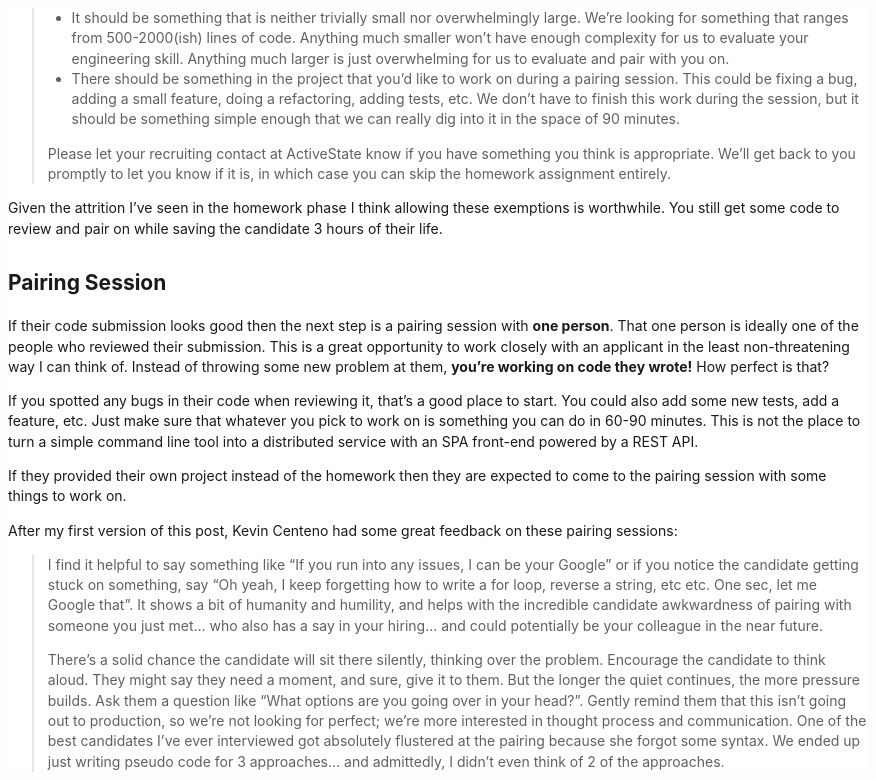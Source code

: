 >   * It should be something that is neither trivially small nor overwhelmingly large. We’re looking for something that ranges from 500-2000(ish) lines of code. Anything much smaller won’t have enough complexity for us to evaluate your engineering skill. Anything much larger is just overwhelming for us to evaluate and pair with you on.
>   * There should be something in the project that you’d like to work on during a pairing session. This could be fixing a bug, adding a small feature, doing a refactoring, adding tests, etc. We don’t have to finish this work during the session, but it should be something simple enough that we can really dig into it in the space of 90 minutes.
> 
> Please let your recruiting contact at ActiveState know if you have something you think is appropriate. We&#8217;ll get back to you promptly to let you know if it is, in which case you can skip the homework assignment entirely.

Given the attrition I&#8217;ve seen in the homework phase I think allowing these exemptions is worthwhile. You still get some code to review and pair on while saving the candidate 3 hours of their life.

## Pairing Session

If their code submission looks good then the next step is a pairing session with&nbsp;**one person**. That one person is ideally one of the people who reviewed their submission. This is a great opportunity to work closely with an applicant in the least non-threatening way I can think of. Instead of throwing some new problem at them, **you&#8217;re working on&nbsp;code they wrote!** How perfect is that?

If you spotted any bugs in their code when reviewing it, that&#8217;s a good place to start. You could also add some new tests, add a feature, etc. Just make sure that whatever you pick to work on is something you can do in 60-90 minutes. This is not the place to turn a simple command line tool into a distributed service with an SPA front-end powered by a REST API.

If they provided their own project instead of the homework then they are expected to come to the pairing session with some things to work on.

After my first version of this post, Kevin Centeno had some great feedback on these pairing sessions:

<blockquote class="wp-block-quote">
  <p>
    I&nbsp;find it helpful to say something like “If you run into any issues, I can be your Google” or if you notice the candidate getting stuck on something, say “Oh yeah, I keep forgetting how to write a for loop, reverse a string, etc etc. One sec, let me Google that”. It shows a bit of humanity and humility, and helps with the incredible candidate awkwardness of pairing with someone you just met… who also has a say in your hiring… and could potentially be your colleague in the near future.
  </p>
  
  <p>
    There’s a solid chance the candidate will sit there silently, thinking over the problem. Encourage the candidate to think aloud. They might say they need a moment, and sure, give it to them. But the longer the quiet continues, the more pressure builds. Ask them a question like “What options are you going over in your head?”. Gently remind them that this isn’t going out to production, so we’re not looking for perfect; we’re more interested in thought process and communication. One of the best candidates I’ve ever interviewed got absolutely flustered at the pairing because she forgot some syntax. We ended up just writing pseudo code for 3 approaches… and admittedly, I didn’t even think of 2 of the approaches.
  </p>
  